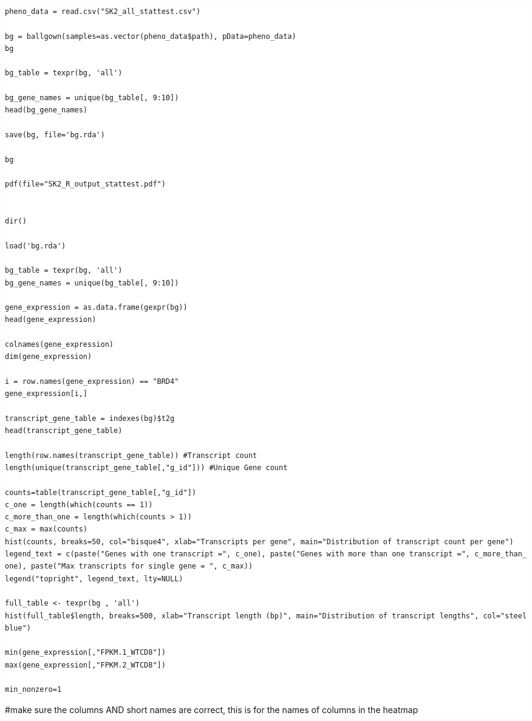 	pheno_data = read.csv("SK2_all_stattest.csv")  

	bg = ballgown(samples=as.vector(pheno_data$path), pData=pheno_data)
	bg

	bg_table = texpr(bg, 'all')

	bg_gene_names = unique(bg_table[, 9:10])
	head(bg_gene_names)

	save(bg, file='bg.rda')

	bg

	pdf(file="SK2_R_output_stattest.pdf")


	dir()

	load('bg.rda')

	bg_table = texpr(bg, 'all')
	bg_gene_names = unique(bg_table[, 9:10])

	gene_expression = as.data.frame(gexpr(bg))
	head(gene_expression)

	colnames(gene_expression)
	dim(gene_expression)

	i = row.names(gene_expression) == "BRD4"
	gene_expression[i,]

	transcript_gene_table = indexes(bg)$t2g
	head(transcript_gene_table)

	length(row.names(transcript_gene_table)) #Transcript count
	length(unique(transcript_gene_table[,"g_id"])) #Unique Gene count

	counts=table(transcript_gene_table[,"g_id"])
	c_one = length(which(counts == 1))
	c_more_than_one = length(which(counts > 1))
	c_max = max(counts)
	hist(counts, breaks=50, col="bisque4", xlab="Transcripts per gene", main="Distribution of transcript count per gene")
	legend_text = c(paste("Genes with one transcript =", c_one), paste("Genes with more than one transcript =", c_more_than_one), paste("Max transcripts for single gene = ", c_max))
	legend("topright", legend_text, lty=NULL)

	full_table <- texpr(bg , 'all')
	hist(full_table$length, breaks=500, xlab="Transcript length (bp)", main="Distribution of transcript lengths", col="steelblue")

	min(gene_expression[,"FPKM.1_WTCD8"])
	max(gene_expression[,"FPKM.2_WTCD8"])

	min_nonzero=1
	
	
#make sure the columns AND short names are correct, this is for the names of columns in the heatmap 
